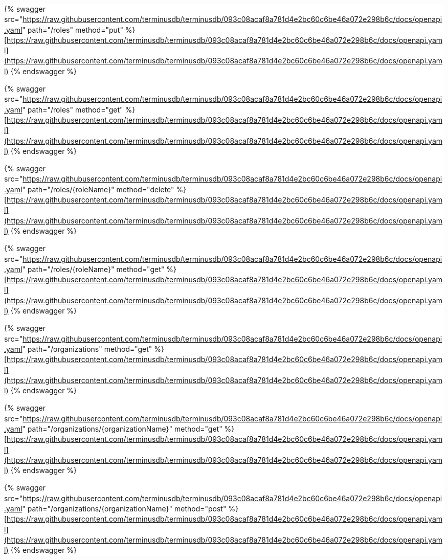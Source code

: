 

{% swagger src="https://raw.githubusercontent.com/terminusdb/terminusdb/093c08acaf8a781d4e2bc60c6be46a072e298b6c/docs/openapi.yaml" path="/roles" method="put" %}
[https://raw.githubusercontent.com/terminusdb/terminusdb/093c08acaf8a781d4e2bc60c6be46a072e298b6c/docs/openapi.yaml](https://raw.githubusercontent.com/terminusdb/terminusdb/093c08acaf8a781d4e2bc60c6be46a072e298b6c/docs/openapi.yaml)
{% endswagger %}



{% swagger src="https://raw.githubusercontent.com/terminusdb/terminusdb/093c08acaf8a781d4e2bc60c6be46a072e298b6c/docs/openapi.yaml" path="/roles" method="get" %}
[https://raw.githubusercontent.com/terminusdb/terminusdb/093c08acaf8a781d4e2bc60c6be46a072e298b6c/docs/openapi.yaml](https://raw.githubusercontent.com/terminusdb/terminusdb/093c08acaf8a781d4e2bc60c6be46a072e298b6c/docs/openapi.yaml)
{% endswagger %}



{% swagger src="https://raw.githubusercontent.com/terminusdb/terminusdb/093c08acaf8a781d4e2bc60c6be46a072e298b6c/docs/openapi.yaml" path="/roles/{roleName}" method="delete" %}
[https://raw.githubusercontent.com/terminusdb/terminusdb/093c08acaf8a781d4e2bc60c6be46a072e298b6c/docs/openapi.yaml](https://raw.githubusercontent.com/terminusdb/terminusdb/093c08acaf8a781d4e2bc60c6be46a072e298b6c/docs/openapi.yaml)
{% endswagger %}



{% swagger src="https://raw.githubusercontent.com/terminusdb/terminusdb/093c08acaf8a781d4e2bc60c6be46a072e298b6c/docs/openapi.yaml" path="/roles/{roleName}" method="get" %}
[https://raw.githubusercontent.com/terminusdb/terminusdb/093c08acaf8a781d4e2bc60c6be46a072e298b6c/docs/openapi.yaml](https://raw.githubusercontent.com/terminusdb/terminusdb/093c08acaf8a781d4e2bc60c6be46a072e298b6c/docs/openapi.yaml)
{% endswagger %}



{% swagger src="https://raw.githubusercontent.com/terminusdb/terminusdb/093c08acaf8a781d4e2bc60c6be46a072e298b6c/docs/openapi.yaml" path="/organizations" method="get" %}
[https://raw.githubusercontent.com/terminusdb/terminusdb/093c08acaf8a781d4e2bc60c6be46a072e298b6c/docs/openapi.yaml](https://raw.githubusercontent.com/terminusdb/terminusdb/093c08acaf8a781d4e2bc60c6be46a072e298b6c/docs/openapi.yaml)
{% endswagger %}



{% swagger src="https://raw.githubusercontent.com/terminusdb/terminusdb/093c08acaf8a781d4e2bc60c6be46a072e298b6c/docs/openapi.yaml" path="/organizations/{organizationName}" method="get" %}
[https://raw.githubusercontent.com/terminusdb/terminusdb/093c08acaf8a781d4e2bc60c6be46a072e298b6c/docs/openapi.yaml](https://raw.githubusercontent.com/terminusdb/terminusdb/093c08acaf8a781d4e2bc60c6be46a072e298b6c/docs/openapi.yaml)
{% endswagger %}



{% swagger src="https://raw.githubusercontent.com/terminusdb/terminusdb/093c08acaf8a781d4e2bc60c6be46a072e298b6c/docs/openapi.yaml" path="/organizations/{organizationName}" method="post" %}
[https://raw.githubusercontent.com/terminusdb/terminusdb/093c08acaf8a781d4e2bc60c6be46a072e298b6c/docs/openapi.yaml](https://raw.githubusercontent.com/terminusdb/terminusdb/093c08acaf8a781d4e2bc60c6be46a072e298b6c/docs/openapi.yaml)
{% endswagger %}
